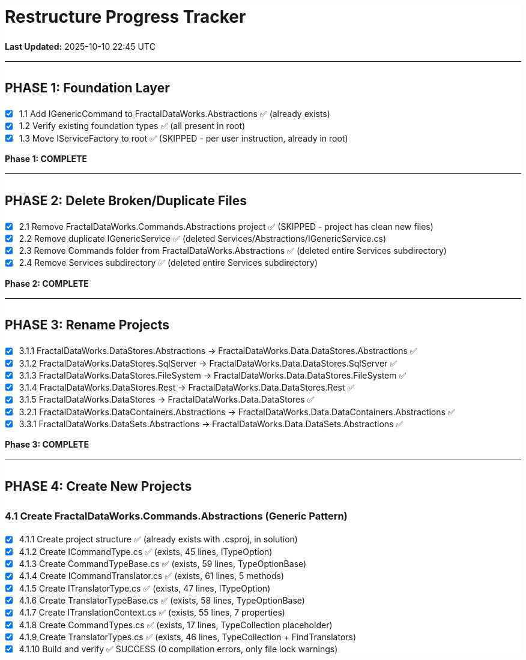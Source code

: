 # Restructure Progress Tracker

**Last Updated:** 2025-10-10 22:45 UTC

---

## PHASE 1: Foundation Layer
- [x] 1.1 Add IGenericCommand to FractalDataWorks.Abstractions ✅ (already exists)
- [x] 1.2 Verify existing foundation types ✅ (all present in root)
- [x] 1.3 Move IServiceFactory to root ✅ (SKIPPED - per user instruction, already in root)

**Phase 1: COMPLETE**

---

## PHASE 2: Delete Broken/Duplicate Files
- [x] 2.1 Remove FractalDataWorks.Commands.Abstractions project ✅ (SKIPPED - project has clean new files)
- [x] 2.2 Remove duplicate IGenericService ✅ (deleted Services/Abstractions/IGenericService.cs)
- [x] 2.3 Remove Commands folder from FractalDataWorks.Abstractions ✅ (deleted entire Services subdirectory)
- [x] 2.4 Remove Services subdirectory ✅ (deleted entire Services subdirectory)

**Phase 2: COMPLETE**

---

## PHASE 3: Rename Projects
- [x] 3.1.1 FractalDataWorks.DataStores.Abstractions → FractalDataWorks.Data.DataStores.Abstractions ✅
- [x] 3.1.2 FractalDataWorks.DataStores.SqlServer → FractalDataWorks.Data.DataStores.SqlServer ✅
- [x] 3.1.3 FractalDataWorks.DataStores.FileSystem → FractalDataWorks.Data.DataStores.FileSystem ✅
- [x] 3.1.4 FractalDataWorks.DataStores.Rest → FractalDataWorks.Data.DataStores.Rest ✅
- [x] 3.1.5 FractalDataWorks.DataStores → FractalDataWorks.Data.DataStores ✅
- [x] 3.2.1 FractalDataWorks.DataContainers.Abstractions → FractalDataWorks.Data.DataContainers.Abstractions ✅
- [x] 3.3.1 FractalDataWorks.DataSets.Abstractions → FractalDataWorks.Data.DataSets.Abstractions ✅

**Phase 3: COMPLETE**

---

## PHASE 4: Create New Projects

### 4.1 Create FractalDataWorks.Commands.Abstractions (Generic Pattern)
- [x] 4.1.1 Create project structure ✅ (already exists with .csproj, in solution)
- [x] 4.1.2 Create ICommandType.cs ✅ (exists, 45 lines, ITypeOption<CommandTypeBase>)
- [x] 4.1.3 Create CommandTypeBase.cs ✅ (exists, 59 lines, TypeOptionBase<CommandTypeBase>)
- [x] 4.1.4 Create ICommandTranslator.cs ✅ (exists, 61 lines, 5 methods)
- [x] 4.1.5 Create ITranslatorType.cs ✅ (exists, 47 lines, ITypeOption<TranslatorTypeBase>)
- [x] 4.1.6 Create TranslatorTypeBase.cs ✅ (exists, 58 lines, TypeOptionBase<TranslatorTypeBase>)
- [x] 4.1.7 Create ITranslationContext.cs ✅ (exists, 55 lines, 7 properties)
- [x] 4.1.8 Create CommandTypes.cs ✅ (exists, 17 lines, TypeCollection placeholder)
- [x] 4.1.9 Create TranslatorTypes.cs ✅ (exists, 46 lines, TypeCollection + FindTranslators)
- [x] 4.1.10 Build and verify ✅ SUCCESS (0 compilation errors, only file lock warnings)
